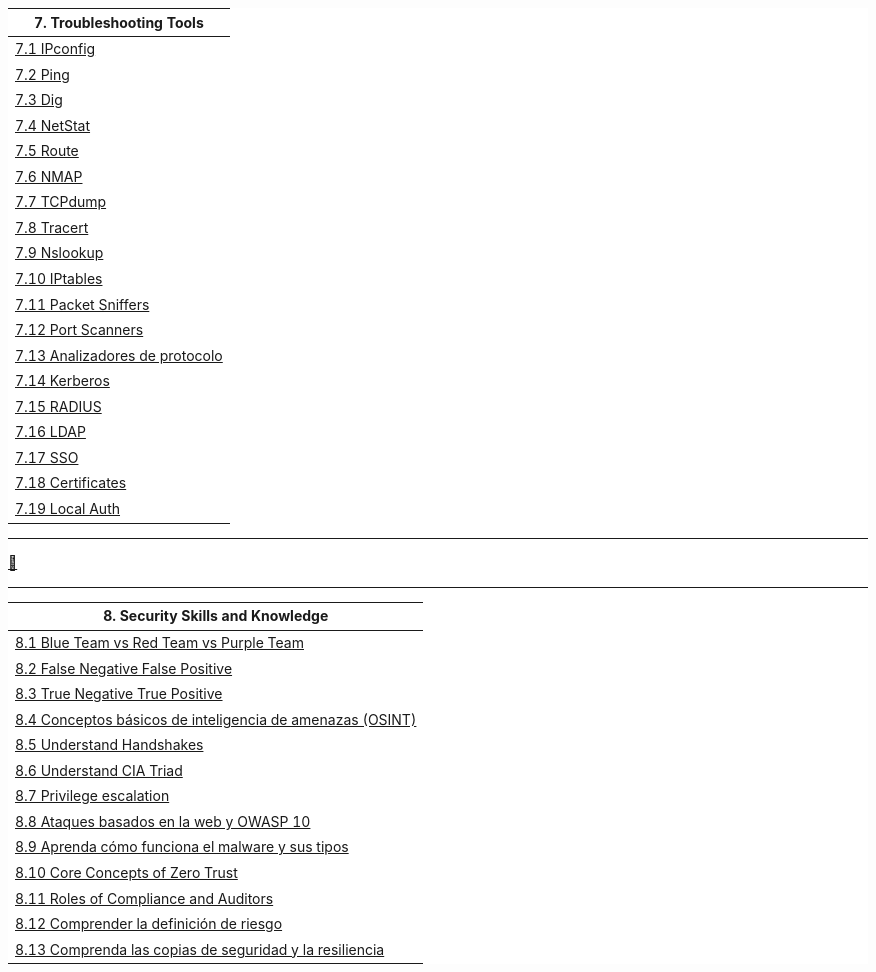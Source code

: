 | **7. Troubleshooting Tools**                                                           |
| -------------------------------------------------------------------------------------- |
| [7.1 IPconfig](./7_Troubleshooting_Tools/7_1_ipconfig.md)                              |
| [7.2 Ping](./7_Troubleshooting_Tools/7_2_Ping.md)                                      |
| [7.3 Dig](./7_Troubleshooting_Tools/7_3_Dig.md)                                        |
| [7.4 NetStat](./7_Troubleshooting_Tools/7_4_Netstat.md)                                |
| [7.5 Route](./7_Troubleshooting_Tools/7_5_Route.md)                                    |
| [7.6 NMAP](./7_Troubleshooting_Tools/7_6_NMAP.md)                                      |
| [7.7 TCPdump](./7_Troubleshooting_Tools/7_7_TcpDump.md)                                |
| [7.8 Tracert](./7_Troubleshooting_Tools/7_8_Tracert.md)                                |
| [7.9 Nslookup](./7_Troubleshooting_Tools/7_9_Nslookup.md)                              |
| [7.10 IPtables](./7_Troubleshooting_Tools/7_10_Iptables.md)                            |
| [7.11 Packet Sniffers](./7_Troubleshooting_Tools/7_11_Packet_Sniffers.md)              |
| [7.12 Port Scanners](./7_Troubleshooting_Tools/7_12_Port_Scanners.md)                  |
| [7.13 Analizadores de protocolo](./7_Troubleshooting_Tools/7_13_Protocol_Analyzers.md) |
| [7.14 Kerberos](./7_Troubleshooting_Tools/7_14_Kerberos.md)                            |
| [7.15 RADIUS](./7_Troubleshooting_Tools/7_15_RADIUS.md)                                |
| [7.16 LDAP](./7_Troubleshooting_Tools/7_16_LDAP.md)                                    |
| [7.17 SSO](./7_Troubleshooting_Tools/7_17_SSO.md)                                      |
| [7.18 Certificates](./7_Troubleshooting_Tools/7_18_Certificates.md)                    |
| [7.19 Local Auth](./7_Troubleshooting_Tools/7_19_Local_Auth.md)                        |

---

[🔼](#temario)

---

| **8. Security Skills and Knowledge**                                                                                                                      |
| --------------------------------------------------------------------------------------------------------------------------------------------------------- |
| [8.1 Blue Team vs Red Team vs Purple Team](./8_Security_Skills_and_Knowledge/8_1_Blue_Team_vs_Red_Team_vs_Purple_Team.md)                                 |
| [8.2 False Negative False Positive](./8_Security_Skills_and_Knowledge/8_2_False_Negative_False_Positive.md)                                               |
| [8.3 True Negative True Positive](./8_Security_Skills_and_Knowledge/8_3_True_Negative_True_Positive.md)                                                   |
| [8.4 Conceptos básicos de inteligencia de amenazas (OSINT)](./8_Security_Skills_and_Knowledge/8_4_Basics_of_Threat_Intel_OSINT.md)                        |
| [8.5 Understand Handshakes](./8_Security_Skills_and_Knowledge/8_5_Understand_Handshakes.md)                                                               |
| [8.6 Understand CIA Triad](./8_Security_Skills_and_Knowledge/8_6_Understand_CIA_Triad.md)                                                                 |
| [8.7 Privilege escalation](./8_Security_Skills_and_Knowledge/8_7_Privilege_escalation.md)                                                                 |
| [8.8 Ataques basados ​​en la web y OWASP 10](./8_Security_Skills_and_Knowledge/8_8_Web_Based_Attacks_and_OWASP_10.md)                                     |
| [8.9 Aprenda cómo funciona el malware y sus tipos](./8_Security_Skills_and_Knowledge/8_9_Learn_how_Malware_Operates_and_Types.md)                         |
| [8.10 Core Concepts of Zero Trust](./8_Security_Skills_and_Knowledge/8_10_Core_Concepts_of_Zero_Trust.md)                                                 |
| [8.11 Roles of Compliance and Auditors](./8_Security_Skills_and_Knowledge/8_11_Roles_of_Compliance_and_Auditors.md)                                       |
| [8.12 Comprender la definición de riesgo](./8_Security_Skills_and_Knowledge/8_12_Understand_the_Definition_of_Risk.md)                                    |
| [8.13 Comprenda las copias de seguridad y la resiliencia](./8_Security_Skills_and_Knowledge/8_13_Understand_Backups_and_Resiliency.md)                    |